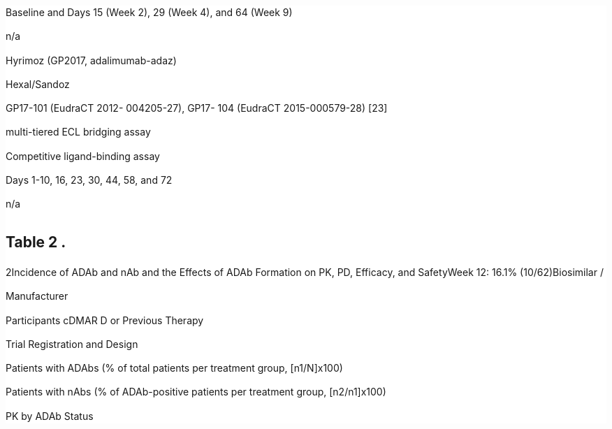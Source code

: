 Baseline and Days 15 
(Week 2), 29 (Week 
4), and 64 (Week 9) 

n/a 

Hyrimoz 
(GP2017, 
adalimumab-adaz) 

Hexal/Sandoz 

GP17-101 
(EudraCT 2012-
004205-27), GP17-
104 (EudraCT 
2015-000579-28) 
[23] 

multi-tiered ECL bridging 
assay 

Competitive ligand-binding 
assay 

Days 1-10, 16, 23, 30, 
44, 58, and 72 

n/a 



## Table 2 .
2Incidence of ADAb and nAb and the Effects of ADAb Formation on PK, PD, Efficacy, and SafetyWeek 12: 16.1% (10/62)Biosimilar / 

Manufacturer 

Participants cDMAR 
D or 
Previous 
Therapy 

Trial Registration 
and Design 

Patients with ADAbs 
(% of total patients per 
treatment group, [n1/N]x100) 

Patients with nAbs 
(% of ADAb-positive patients 
per treatment group, 
[n2/n1]x100) 

PK by ADAb 
Status 
